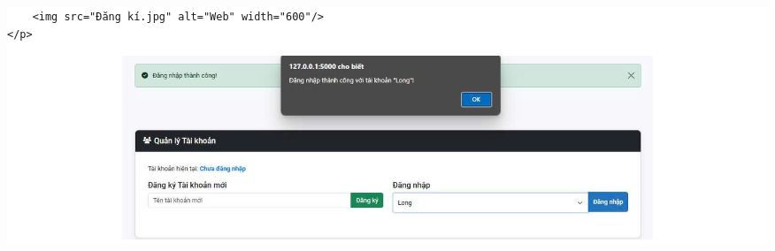         <img src="Đăng kí.jpg" alt="Web" width="600"/>
    </p>
</div>
<div align="center">
    <p align="center">
        <img src="Đăng nhập người dùng.jpg" alt="Web" width="600"/>
    </p>
</div>
<div align="center">
    <p align="center">